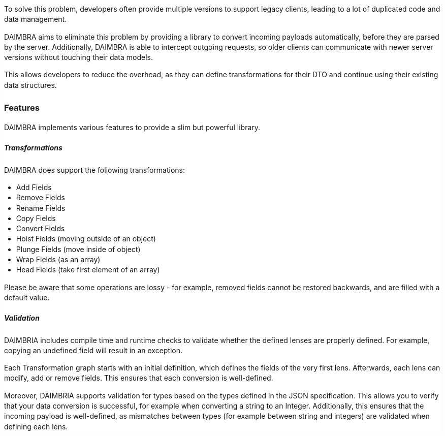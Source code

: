 To solve this problem, developers often provide multiple versions to support legacy clients, leading to a lot of
duplicated code and data management.

DAIMBRA aims to eliminate this problem by providing a library to convert incoming payloads automatically, before they
are parsed by the server.
Additionally, DAIMBRA is able to intercept outgoing requests, so older clients can communicate with newer server
versions without touching their data models.

This allows developers to reduce the overhead, as they can define transformations for their DTO and continue using their
existing data structures.

### Features

DAIMBRA implements various features to provide a slim but powerful library.

##### Transformations

DAIMBRA does support the following transformations:

- Add Fields
- Remove Fields
- Rename Fields
- Copy Fields
- Convert Fields
- Hoist Fields (moving outside of an object)
- Plunge Fields (move inside of object)
- Wrap Fields (as an array)
- Head Fields (take first element of an array)

Please be aware that some operations are lossy - for example, removed fields cannot be restored backwards, and are
filled with a default value.

##### Validation

DAIMBRIA includes compile time and runtime checks to validate whether the defined lenses are properly defined.
For example, copying an undefined field will result in an exception.

Each Transformation graph starts with an initial definition, which defines the fields of the very first lens.
Afterwards, each lens can modify, add or remove fields.
This ensures that each conversion is well-defined.

Moreover, DAIMBRIA supports validation for types based on the types defined in the JSON specification.
This allows you to verify that your data conversion is successful, for example when converting a string to an Integer.
Additionally, this ensures that the incoming payload is well-defined, as mismatches between types (for example between
string and integers) are validated when defining each lens.
